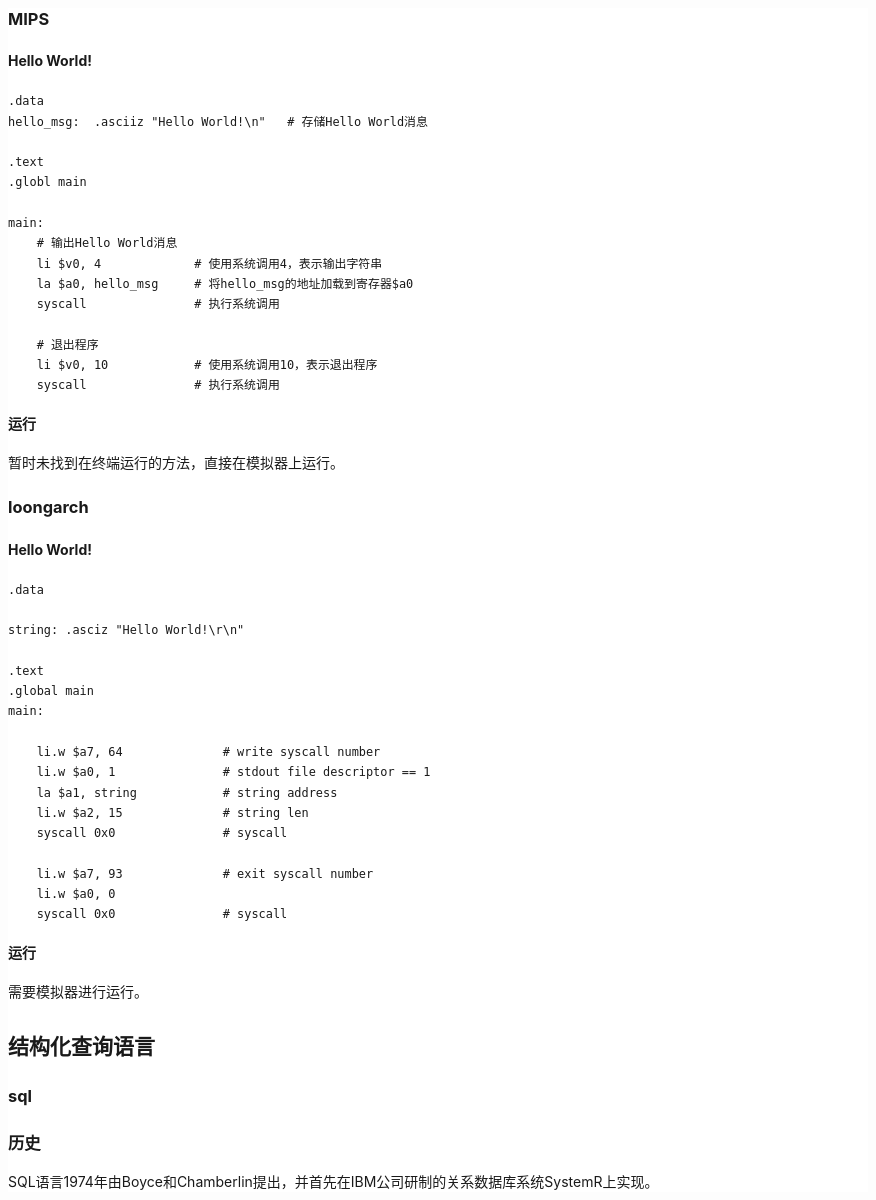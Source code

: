 ### MIPS
#### Hello World!
~~~
.data
hello_msg:  .asciiz "Hello World!\n"   # 存储Hello World消息

.text
.globl main

main:
    # 输出Hello World消息
    li $v0, 4             # 使用系统调用4，表示输出字符串
    la $a0, hello_msg     # 将hello_msg的地址加载到寄存器$a0
    syscall               # 执行系统调用

    # 退出程序
    li $v0, 10            # 使用系统调用10，表示退出程序
    syscall               # 执行系统调用
~~~
#### 运行
暂时未找到在终端运行的方法，直接在模拟器上运行。

### loongarch
#### Hello World!
```
.data

string: .asciz "Hello World!\r\n"

.text
.global main
main:

    li.w $a7, 64              # write syscall number
    li.w $a0, 1               # stdout file descriptor == 1
    la $a1, string            # string address
    li.w $a2, 15              # string len
    syscall 0x0               # syscall

    li.w $a7, 93              # exit syscall number
    li.w $a0, 0
    syscall 0x0               # syscall
```

#### 运行
需要模拟器进行运行。

## 结构化查询语言
### sql
### 历史
SQL语言1974年由Boyce和Chamberlin提出，并首先在IBM公司研制的关系数据库系统SystemR上实现。
